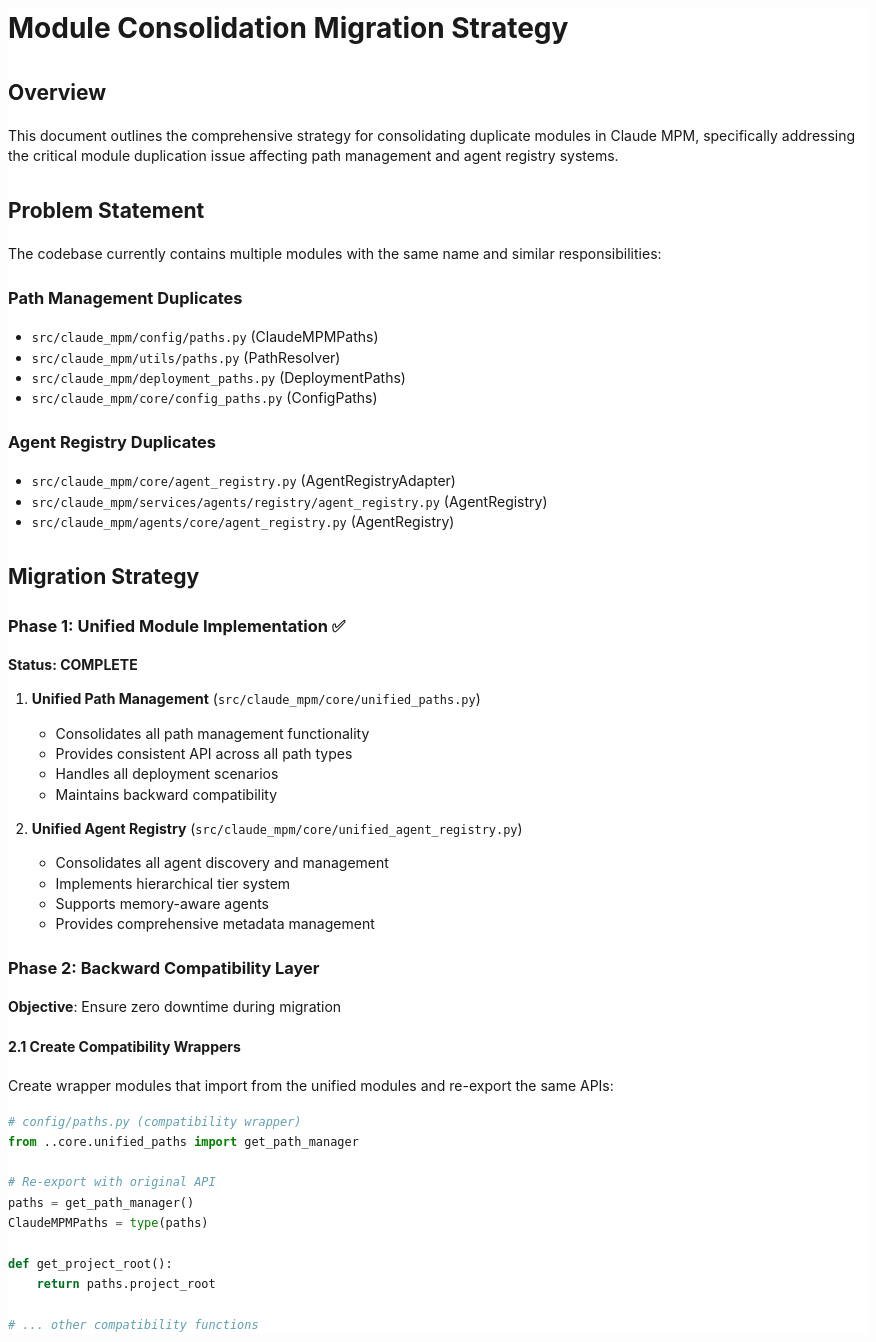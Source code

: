 # Module Consolidation Migration Strategy

## Overview

This document outlines the comprehensive strategy for consolidating duplicate modules in Claude MPM, specifically addressing the critical module duplication issue affecting path management and agent registry systems.

## Problem Statement

The codebase currently contains multiple modules with the same name and similar responsibilities:

### Path Management Duplicates
- `src/claude_mpm/config/paths.py` (ClaudeMPMPaths)
- `src/claude_mpm/utils/paths.py` (PathResolver)
- `src/claude_mpm/deployment_paths.py` (DeploymentPaths)
- `src/claude_mpm/core/config_paths.py` (ConfigPaths)

### Agent Registry Duplicates
- `src/claude_mpm/core/agent_registry.py` (AgentRegistryAdapter)
- `src/claude_mpm/services/agents/registry/agent_registry.py` (AgentRegistry)
- `src/claude_mpm/agents/core/agent_registry.py` (AgentRegistry)

## Migration Strategy

### Phase 1: Unified Module Implementation ✅

**Status: COMPLETE**

1. **Unified Path Management** (`src/claude_mpm/core/unified_paths.py`)
   - Consolidates all path management functionality
   - Provides consistent API across all path types
   - Handles all deployment scenarios
   - Maintains backward compatibility

2. **Unified Agent Registry** (`src/claude_mpm/core/unified_agent_registry.py`)
   - Consolidates all agent discovery and management
   - Implements hierarchical tier system
   - Supports memory-aware agents
   - Provides comprehensive metadata management

### Phase 2: Backward Compatibility Layer

**Objective**: Ensure zero downtime during migration

#### 2.1 Create Compatibility Wrappers

Create wrapper modules that import from the unified modules and re-export the same APIs:

```python
# config/paths.py (compatibility wrapper)
from ..core.unified_paths import get_path_manager

# Re-export with original API
paths = get_path_manager()
ClaudeMPMPaths = type(paths)

def get_project_root():
    return paths.project_root

# ... other compatibility functions
```
